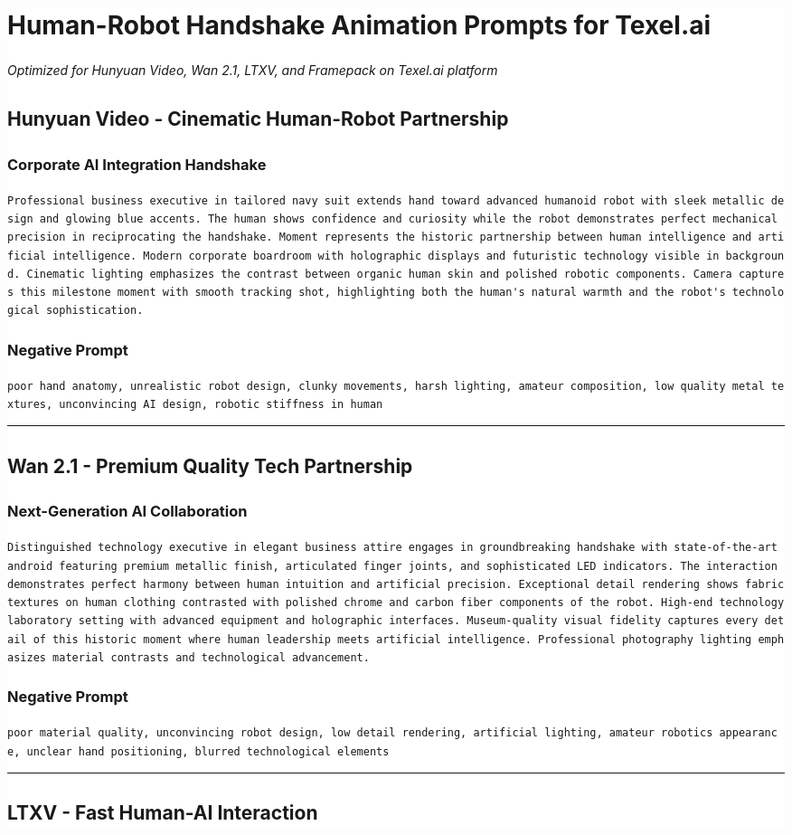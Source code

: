 # Human-Robot Handshake Animation Prompts for Texel.ai

*Optimized for Hunyuan Video, Wan 2.1, LTXV, and Framepack on Texel.ai platform*

## Hunyuan Video - Cinematic Human-Robot Partnership

### Corporate AI Integration Handshake
```
Professional business executive in tailored navy suit extends hand toward advanced humanoid robot with sleek metallic design and glowing blue accents. The human shows confidence and curiosity while the robot demonstrates perfect mechanical precision in reciprocating the handshake. Moment represents the historic partnership between human intelligence and artificial intelligence. Modern corporate boardroom with holographic displays and futuristic technology visible in background. Cinematic lighting emphasizes the contrast between organic human skin and polished robotic components. Camera captures this milestone moment with smooth tracking shot, highlighting both the human's natural warmth and the robot's technological sophistication.
```

### Negative Prompt
```
poor hand anatomy, unrealistic robot design, clunky movements, harsh lighting, amateur composition, low quality metal textures, unconvincing AI design, robotic stiffness in human
```

---

## Wan 2.1 - Premium Quality Tech Partnership

### Next-Generation AI Collaboration
```
Distinguished technology executive in elegant business attire engages in groundbreaking handshake with state-of-the-art android featuring premium metallic finish, articulated finger joints, and sophisticated LED indicators. The interaction demonstrates perfect harmony between human intuition and artificial precision. Exceptional detail rendering shows fabric textures on human clothing contrasted with polished chrome and carbon fiber components of the robot. High-end technology laboratory setting with advanced equipment and holographic interfaces. Museum-quality visual fidelity captures every detail of this historic moment where human leadership meets artificial intelligence. Professional photography lighting emphasizes material contrasts and technological advancement.
```

### Negative Prompt
```
poor material quality, unconvincing robot design, low detail rendering, artificial lighting, amateur robotics appearance, unclear hand positioning, blurred technological elements
```

---

## LTXV - Fast Human-AI Interaction
